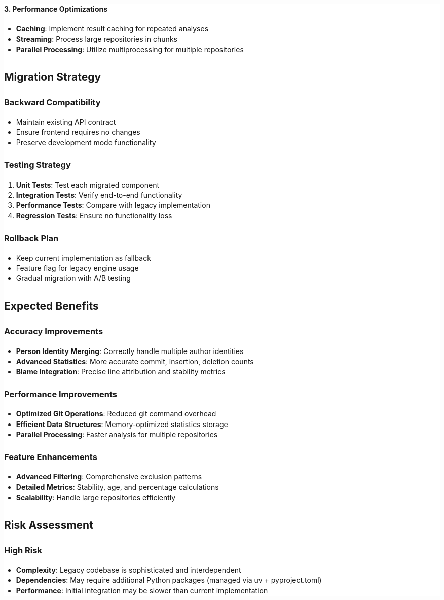 #### 3. Performance Optimizations
- **Caching**: Implement result caching for repeated analyses
- **Streaming**: Process large repositories in chunks
- **Parallel Processing**: Utilize multiprocessing for multiple repositories

## Migration Strategy

### Backward Compatibility
- Maintain existing API contract
- Ensure frontend requires no changes
- Preserve development mode functionality

### Testing Strategy
1. **Unit Tests**: Test each migrated component
2. **Integration Tests**: Verify end-to-end functionality
3. **Performance Tests**: Compare with legacy implementation
4. **Regression Tests**: Ensure no functionality loss

### Rollback Plan
- Keep current implementation as fallback
- Feature flag for legacy engine usage
- Gradual migration with A/B testing

## Expected Benefits

### Accuracy Improvements
- **Person Identity Merging**: Correctly handle multiple author identities
- **Advanced Statistics**: More accurate commit, insertion, deletion counts
- **Blame Integration**: Precise line attribution and stability metrics

### Performance Improvements
- **Optimized Git Operations**: Reduced git command overhead
- **Efficient Data Structures**: Memory-optimized statistics storage
- **Parallel Processing**: Faster analysis for multiple repositories

### Feature Enhancements
- **Advanced Filtering**: Comprehensive exclusion patterns
- **Detailed Metrics**: Stability, age, and percentage calculations
- **Scalability**: Handle large repositories efficiently

## Risk Assessment

### High Risk
- **Complexity**: Legacy codebase is sophisticated and interdependent
- **Dependencies**: May require additional Python packages (managed via uv + pyproject.toml)
- **Performance**: Initial integration may be slower than current implementation
